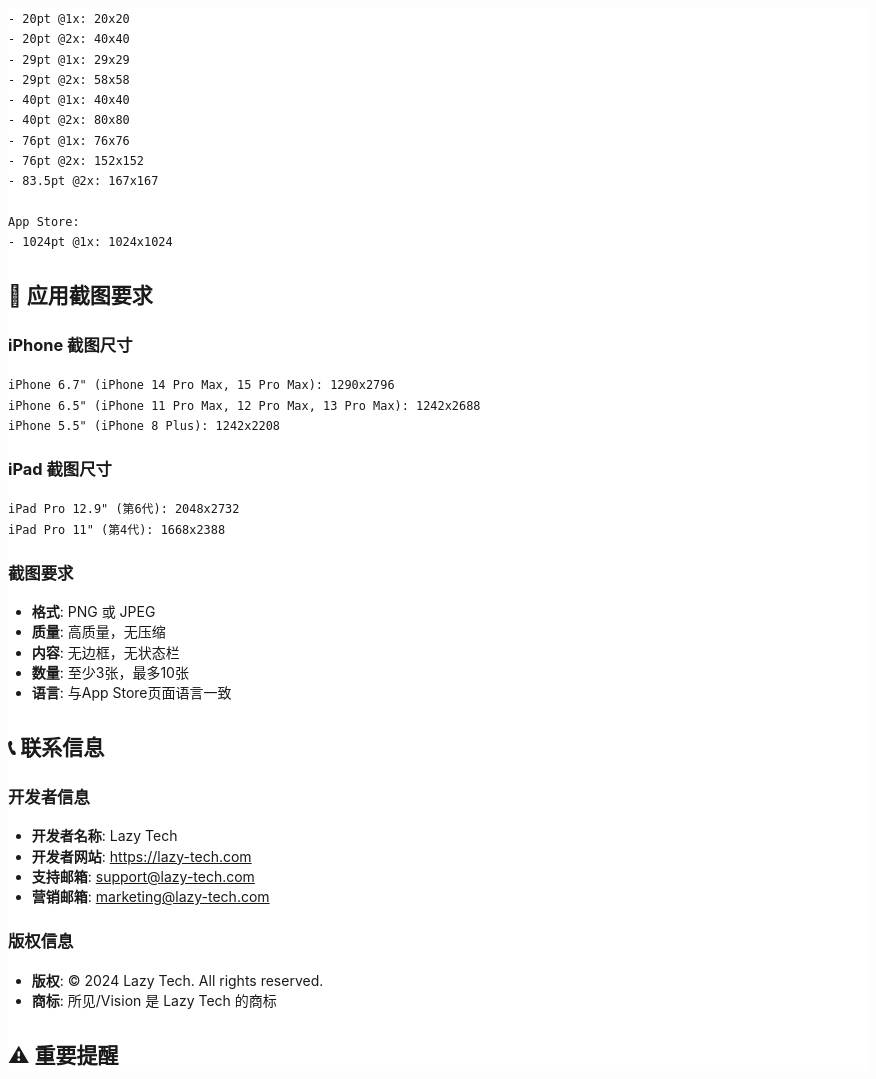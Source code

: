 ```
- 20pt @1x: 20x20
- 20pt @2x: 40x40
- 29pt @1x: 29x29
- 29pt @2x: 58x58
- 40pt @1x: 40x40
- 40pt @2x: 80x80
- 76pt @1x: 76x76
- 76pt @2x: 152x152
- 83.5pt @2x: 167x167

App Store:
- 1024pt @1x: 1024x1024
```

## 📱 应用截图要求

### iPhone 截图尺寸
```
iPhone 6.7" (iPhone 14 Pro Max, 15 Pro Max): 1290x2796
iPhone 6.5" (iPhone 11 Pro Max, 12 Pro Max, 13 Pro Max): 1242x2688
iPhone 5.5" (iPhone 8 Plus): 1242x2208
```

### iPad 截图尺寸
```
iPad Pro 12.9" (第6代): 2048x2732
iPad Pro 11" (第4代): 1668x2388
```

### 截图要求
- **格式**: PNG 或 JPEG
- **质量**: 高质量，无压缩
- **内容**: 无边框，无状态栏
- **数量**: 至少3张，最多10张
- **语言**: 与App Store页面语言一致

## 📞 联系信息

### 开发者信息
- **开发者名称**: Lazy Tech
- **开发者网站**: https://lazy-tech.com
- **支持邮箱**: support@lazy-tech.com
- **营销邮箱**: marketing@lazy-tech.com

### 版权信息
- **版权**: © 2024 Lazy Tech. All rights reserved.
- **商标**: 所见/Vision 是 Lazy Tech 的商标

## ⚠️ 重要提醒
